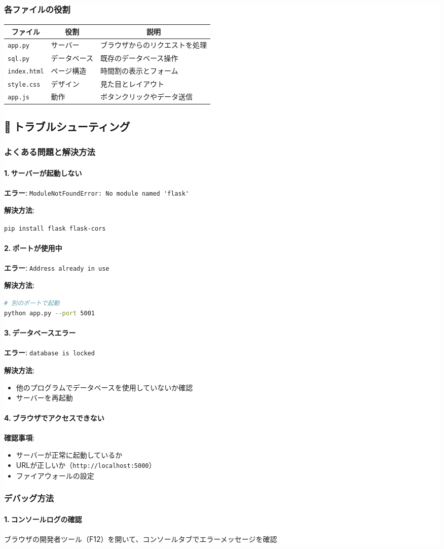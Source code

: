 ### 各ファイルの役割

| ファイル | 役割 | 説明 |
|---------|------|------|
| `app.py` | サーバー | ブラウザからのリクエストを処理 |
| `sql.py` | データベース | 既存のデータベース操作 |
| `index.html` | ページ構造 | 時間割の表示とフォーム |
| `style.css` | デザイン | 見た目とレイアウト |
| `app.js` | 動作 | ボタンクリックやデータ送信 |

## 🔧 トラブルシューティング

### よくある問題と解決方法

#### 1. サーバーが起動しない
**エラー**: `ModuleNotFoundError: No module named 'flask'`

**解決方法**:
```bash
pip install flask flask-cors
```

#### 2. ポートが使用中
**エラー**: `Address already in use`

**解決方法**:
```bash
# 別のポートで起動
python app.py --port 5001
```

#### 3. データベースエラー
**エラー**: `database is locked`

**解決方法**:
- 他のプログラムでデータベースを使用していないか確認
- サーバーを再起動

#### 4. ブラウザでアクセスできない
**確認事項**:
- サーバーが正常に起動しているか
- URLが正しいか（`http://localhost:5000`）
- ファイアウォールの設定

### デバッグ方法

#### 1. コンソールログの確認
ブラウザの開発者ツール（F12）を開いて、コンソールタブでエラーメッセージを確認
